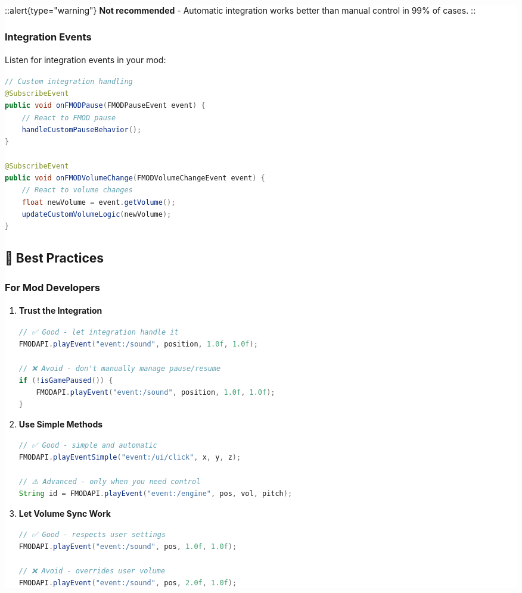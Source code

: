::alert{type="warning"}
**Not recommended** - Automatic integration works better than manual control in 99% of cases.
::

### Integration Events

Listen for integration events in your mod:

```java
// Custom integration handling
@SubscribeEvent
public void onFMODPause(FMODPauseEvent event) {
    // React to FMOD pause
    handleCustomPauseBehavior();
}

@SubscribeEvent
public void onFMODVolumeChange(FMODVolumeChangeEvent event) {
    // React to volume changes
    float newVolume = event.getVolume();
    updateCustomVolumeLogic(newVolume);
}
```

## 🎯 Best Practices

### For Mod Developers

1. **Trust the Integration**
   ```java
   // ✅ Good - let integration handle it
   FMODAPI.playEvent("event:/sound", position, 1.0f, 1.0f);

   // ❌ Avoid - don't manually manage pause/resume
   if (!isGamePaused()) {
       FMODAPI.playEvent("event:/sound", position, 1.0f, 1.0f);
   }
   ```

2. **Use Simple Methods**
   ```java
   // ✅ Good - simple and automatic
   FMODAPI.playEventSimple("event:/ui/click", x, y, z);

   // ⚠️ Advanced - only when you need control
   String id = FMODAPI.playEvent("event:/engine", pos, vol, pitch);
   ```

3. **Let Volume Sync Work**
   ```java
   // ✅ Good - respects user settings
   FMODAPI.playEvent("event:/sound", pos, 1.0f, 1.0f);

   // ❌ Avoid - overrides user volume
   FMODAPI.playEvent("event:/sound", pos, 2.0f, 1.0f);
   ```
